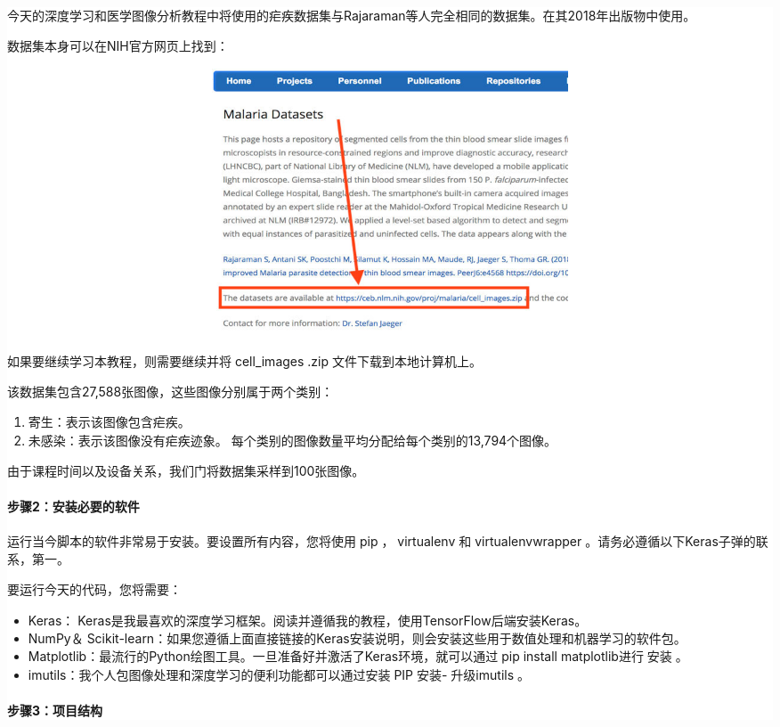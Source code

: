 今天的深度学习和医学图像分析教程中将使用的疟疾数据集与Rajaraman等人完全相同的数据集。在其2018年出版物中使用。

数据集本身可以在NIH官方网页上找到：

<div align=center>
    <!-- ![应用场景](./img/16cv应用场景.jpg) -->
    <img src="./img/ch17/9.jpg" width="400"/>
</div>

如果要继续学习本教程，则需要继续并将 cell_images .zip   文件下载到本地计算机上。

该数据集包含27,588张图像，这些图像分别属于两个类别：

1. 寄生：表示该图像包含疟疾。
2. 未感染：表示该图像没有疟疾迹象。
每个类别的图像数量平均分配给每个类别的13,794个图像。

由于课程时间以及设备关系，我们门将数据集采样到100张图像。


#### 步骤2：安装必要的软件

运行当今脚本的软件非常易于安装。要设置所有内容，您将使用 pip  ， virtualenv  和 virtualenvwrapper  。请务必遵循以下Keras子弹的联系，第一。

要运行今天的代码，您将需要：

- Keras： Keras是我最喜欢的深度学习框架。阅读并遵循我的教程，使用TensorFlow后端安装Keras。
- NumPy＆ Scikit-learn：如果您遵循上面直接链接的Keras安装说明，则会安装这些用于数值处理和机器学习的软件包。
- Matplotlib：最流行的Python绘图工具。一旦准备好并激活了Keras环境，就可以通过 pip install matplotlib进行 安装  。
- imutils：我个人包图像处理和深度学习的便利功能都可以通过安装 PIP 安装- 升级imutils  。

#### 步骤3：项目结构
